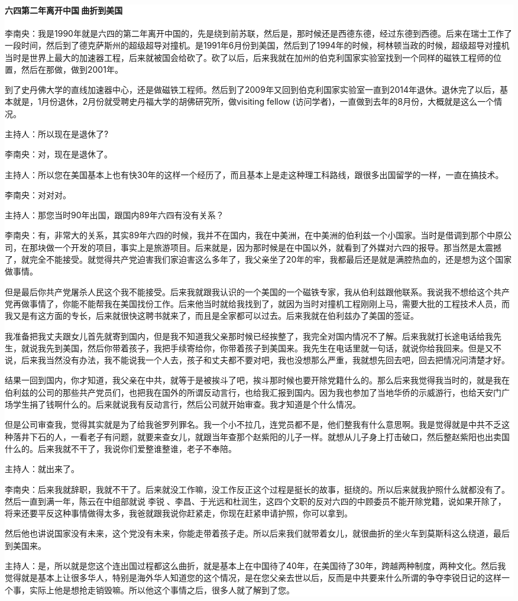 </p>
<h4>
 六四第二年离开中国 曲折到美国
</h4>
<p>
 李南央：我是1990年就是六四的第二年离开中国的，先是绕到前苏联，然后是，那时候还是西德东德，经过东德到西德。后来在瑞士工作了一段时间，然后到了德克萨斯州的超级超导对撞机。是1991年6月份到美国，然后到了1994年的时候，柯林顿当政的时候，超级超导对撞机当时是世界上最大的加速器工程，后来就被国会给砍了。砍了以后，后来我就在加州的伯克利国家实验室找到一个同样的磁铁工程师的位置，然后在那做，做到2001年。
</p>
<p>
 到了史丹佛大学的直线加速器中心，还是做磁铁工程师。然后到了2009年又回到伯克利国家实验室一直到2014年退休。退休完了以后，基本就是，1月份退休，2月份就受聘史丹福大学的胡佛研究所，做visiting fellow (访问学者)，一直做到去年的8月份，大概就是这么一个情况。
</p>
<p>
 主持人：所以现在是退休了?
</p>
<p>
 李南央：对，现在是退休了。
</p>
<p>
 主持人：所以您在美国基本上也有快30年的这样一个经历了，而且基本上是走这种理工科路线，跟很多出国留学的一样，一直在搞技术。
</p>
<p>
 李南央：对对对。
</p>
<p>
 主持人：那您当时90年出国，跟国内89年六四有没有关系？
</p>
<p>
 李南央：有，非常大的关系，其实89年六四的时候，我并不在国内，我在中美洲，在中美洲的伯利兹一个小国家。当时是借调到那个中原公司，在那块做一个开发的项目，事实上是旅游项目。后来就是，因为那时候是在中国以外，就看到了外媒对六四的报导。那当然是太震撼了，就完全不能接受。就觉得共产党迫害我们家迫害这么多年了，我父亲坐了20年的牢，我都最后还是就是满腔热血的，还是想为这个国家做事情。
</p>
<p>
 但是最后你共产党屠杀人民这个我不能接受。后来我就跟我认识的一个美国的一个磁铁专家，我从伯利兹跟他联系。我说我不想给这个共产党再做事情了，你能不能帮我在美国找份工作。后来他当时就给我找到了，就因为当时对撞机工程刚刚上马，需要大批的工程技术人员，而我又是有这方面的专长，后来就很快这聘书就来了，而且是全家都可以过去。后来我就在伯利兹办了美国的签证。
</p>
<p>
 我准备把我丈夫跟女儿首先就寄到国内，但是我不知道我父亲那时候已经挨整了，我完全对国内情况不了解。后来我就打长途电话给我先生，就说我先到美国，然后你带着孩子，我把手续寄给你，你带着孩子到美国来。我先生在电话里就一句话，就说你给我回来。但是又不说，后来我当然没有办法，我不能说我一个人去，孩子和丈夫都不要对吧，我也没想那么严重，我就想先回去吧，回去把情况问清楚才好。
</p>
<p>
 结果一回到国内，你才知道，我父亲在中共，就等于是被挨斗了吧，挨斗那时候也要开除党籍什么的。那么后来我觉得我当时的，就是我在伯利兹的公司的那些共产党员们，也把我在国外的所谓反动言行，也给我汇报到国内。因为我也参加了当地华侨的示威游行，也给天安门广场学生捐了钱啊什么的。后来就说我有反动言行，然后公司就开始审查。我才知道是个什么情况。
</p>
<p>
 但是公司审查我，觉得其实就是为了给我爸罗列罪名。我一个小不拉几，连党员都不是，他们整我有什么意思啊。我是觉得就是中共不乏这种落井下石的人，一看老子有问题，就要来查女儿，就跟当年查那个赵紫阳的儿子一样。就想从儿子身上打击破口，然后整赵紫阳也出卖国什么的。后来我就不干了，我说你们爱整谁整谁，老子不奉陪。
</p>
<p>
 主持人：就出来了。
</p>
<p>
 李南央：后来我就辞职，我就不干了。后来就没工作嘛，没工作反正这个过程是挺长的故事，挺绕的。所以后来就我护照什么就都没有了。然后一直到满一年，陈云在中组部就说
 <ok href="https://www.epochtimes.com/gb/tag/%E6%9D%8E%E9%94%90.html">
  李锐
 </ok>
 、李昌、于光远和杜润生，这四个文职的反对六四的中顾委员不能开除党籍，说如果开除了，将来还要平反这种事情做得太多，我爸就跟我说你赶紧走，你现在赶紧申请护照，你可以拿到。
</p>
<p>
 然后他也讲说国家没有未来，这个党没有未来，你能走带着孩子走。所以后来我们就带着女儿，就很曲折的坐火车到莫斯科这么绕道，最后到美国来。
</p>
<p>
 主持人：是，所以就是您这个连出国过程都这么曲折，就是基本上在中国待了40年，在美国待了30年，跨越两种制度，两种文化。然后我觉得就是基本上让很多华人，特别是海外华人知道您的这个情况，是在您父亲去世以后，反而是中共要来什么所谓的争夺李锐日记的这样一个事，实际上他是想抢走销毁嘛。所以他这个事情之后，很多人就了解到了您。
